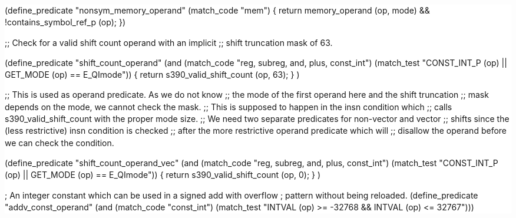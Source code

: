 (define_predicate "nonsym_memory_operand"
  (match_code "mem")
{
  return memory_operand (op, mode) && !contains_symbol_ref_p (op);
})

;; Check for a valid shift count operand with an implicit
;; shift truncation mask of 63.

(define_predicate "shift_count_operand"
 (and (match_code "reg, subreg, and, plus, const_int")
  (match_test "CONST_INT_P (op) || GET_MODE (op) == E_QImode"))
{
  return s390_valid_shift_count (op, 63);
}
)

;; This is used as operand predicate.  As we do not know
;; the mode of the first operand here and the shift truncation
;; mask depends on the mode, we cannot check the mask.
;; This is supposed to happen in the insn condition which
;; calls s390_valid_shift_count with the proper mode size.
;; We need two separate predicates for non-vector and vector
;; shifts since the (less restrictive) insn condition is checked
;; after the more restrictive operand predicate which will
;; disallow the operand before we can check the condition.

(define_predicate "shift_count_operand_vec"
 (and (match_code "reg, subreg, and, plus, const_int")
  (match_test "CONST_INT_P (op) || GET_MODE (op) == E_QImode"))
{
  return s390_valid_shift_count (op, 0);
}
)

; An integer constant which can be used in a signed add with overflow
; pattern without being reloaded.
(define_predicate "addv_const_operand"
  (and (match_code "const_int")
       (match_test "INTVAL (op) >= -32768 && INTVAL (op) <= 32767")))
